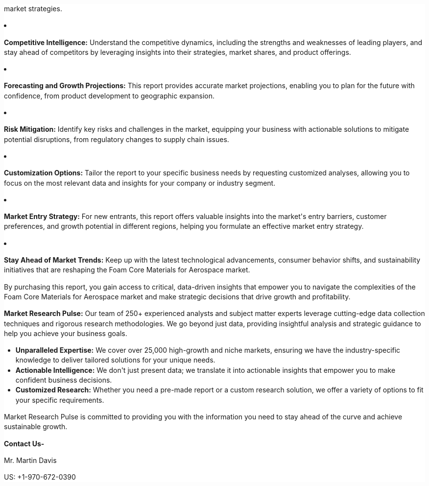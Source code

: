 market strategies.</p></li><li><p><strong>Competitive Intelligence:</strong> Understand the competitive dynamics, including the strengths and weaknesses of leading players, and stay ahead of competitors by leveraging insights into their strategies, market shares, and product offerings.</p></li><li><p><strong>Forecasting and Growth Projections:</strong> This report provides accurate market projections, enabling you to plan for the future with confidence, from product development to geographic expansion.</p></li><li><p><strong>Risk Mitigation:</strong> Identify key risks and challenges in the market, equipping your business with actionable solutions to mitigate potential disruptions, from regulatory changes to supply chain issues.</p></li><li><p><strong>Customization Options:</strong> Tailor the report to your specific business needs by requesting customized analyses, allowing you to focus on the most relevant data and insights for your company or industry segment.</p></li><li><p><strong>Market Entry Strategy:</strong> For new entrants, this report offers valuable insights into the market's entry barriers, customer preferences, and growth potential in different regions, helping you formulate an effective market entry strategy.</p></li><li><p><strong>Stay Ahead of Market Trends:</strong> Keep up with the latest technological advancements, consumer behavior shifts, and sustainability initiatives that are reshaping the Foam Core Materials for Aerospace market.</p></li></ol><p>By purchasing this report, you gain access to critical, data-driven insights that empower you to navigate the complexities of the Foam Core Materials for Aerospace market and make strategic decisions that drive growth and profitability.</p><p><strong>Market Research Pulse:</strong>&nbsp;Our team of 250+ experienced analysts and subject matter experts leverage cutting-edge data collection techniques and rigorous research methodologies. We go beyond just data, providing insightful analysis and strategic guidance to help you achieve your business goals.</p><ul><li><strong>Unparalleled Expertise:</strong>&nbsp;We cover over 25,000 high-growth and niche markets, ensuring we have the industry-specific knowledge to deliver tailored solutions for your unique needs.</li><li><strong>Actionable Intelligence:</strong>&nbsp;We don't just present data; we translate it into actionable insights that empower you to make confident business decisions.</li><li><strong>Customized Research:</strong>&nbsp;Whether you need a pre-made report or a custom research solution, we offer a variety of options to fit your specific requirements.</li></ul><p>Market Research Pulse is committed to providing you with the information you need to stay ahead of the curve and achieve sustainable growth.</p><p><strong>Contact Us-</strong></p><p>Mr. Martin Davis</p><p>US: +1-970-672-0390</p>
